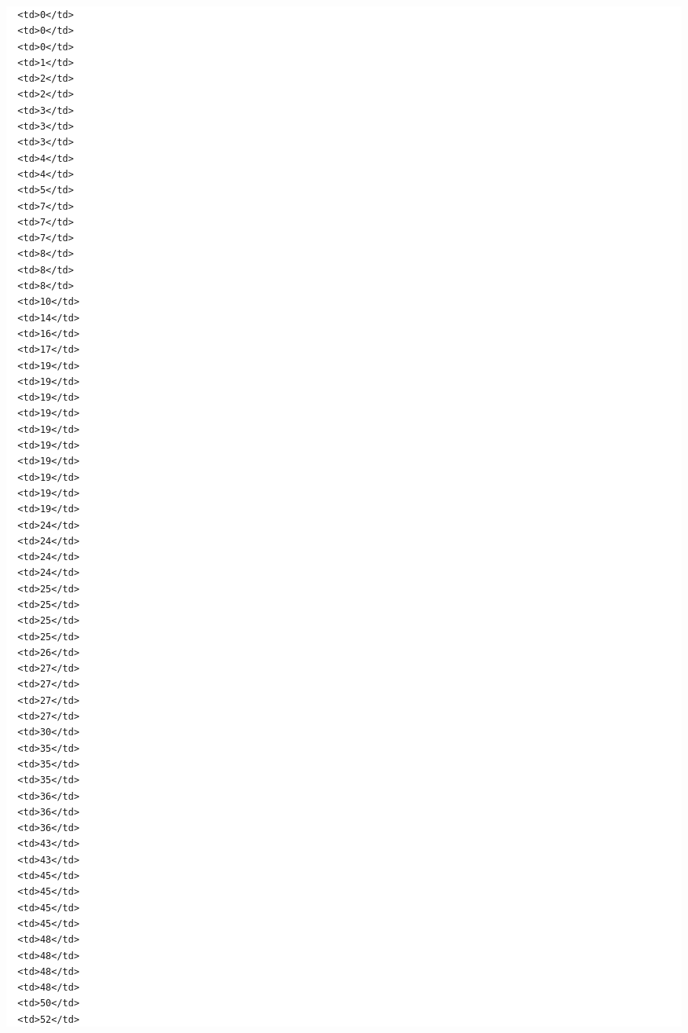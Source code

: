       <td>0</td>
      <td>0</td>
      <td>0</td>
      <td>1</td>
      <td>2</td>
      <td>2</td>
      <td>3</td>
      <td>3</td>
      <td>3</td>
      <td>4</td>
      <td>4</td>
      <td>5</td>
      <td>7</td>
      <td>7</td>
      <td>7</td>
      <td>8</td>
      <td>8</td>
      <td>8</td>
      <td>10</td>
      <td>14</td>
      <td>16</td>
      <td>17</td>
      <td>19</td>
      <td>19</td>
      <td>19</td>
      <td>19</td>
      <td>19</td>
      <td>19</td>
      <td>19</td>
      <td>19</td>
      <td>19</td>
      <td>19</td>
      <td>24</td>
      <td>24</td>
      <td>24</td>
      <td>24</td>
      <td>25</td>
      <td>25</td>
      <td>25</td>
      <td>25</td>
      <td>26</td>
      <td>27</td>
      <td>27</td>
      <td>27</td>
      <td>27</td>
      <td>30</td>
      <td>35</td>
      <td>35</td>
      <td>35</td>
      <td>36</td>
      <td>36</td>
      <td>36</td>
      <td>43</td>
      <td>43</td>
      <td>45</td>
      <td>45</td>
      <td>45</td>
      <td>45</td>
      <td>48</td>
      <td>48</td>
      <td>48</td>
      <td>48</td>
      <td>50</td>
      <td>52</td>